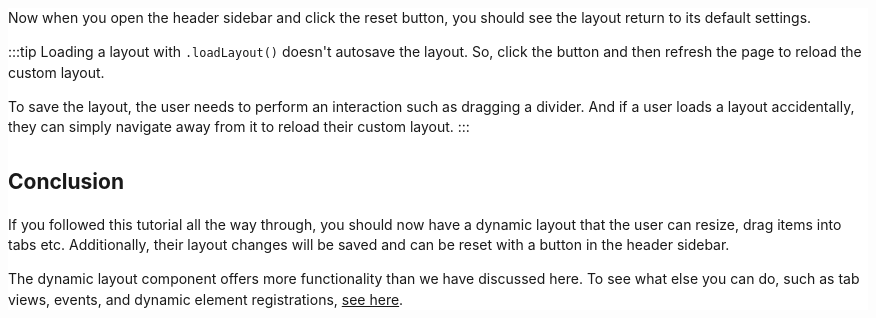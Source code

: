 Now when you open the header sidebar and click the reset button, you should see the layout return to its default settings.

:::tip
Loading a layout with `.loadLayout()` doesn't autosave the layout. So, click the button and then refresh the page to reload the custom layout. 

To save the layout, the user needs to perform an interaction such as dragging a divider. And if a user loads a layout accidentally, they can simply navigate away from it to reload their custom layout.
:::

## Conclusion

If you followed this tutorial all the way through, you should now have a dynamic layout that the user can resize, drag items into tabs etc. Additionally, their layout changes will be saved and can be reset with a button in the header sidebar.

The dynamic layout component offers more functionality than we have discussed here. To see what else you can do, such as tab views, events, and dynamic element registrations, [see here](../../04_web/10_dynamic-layout/10_foundation-layout.md).
